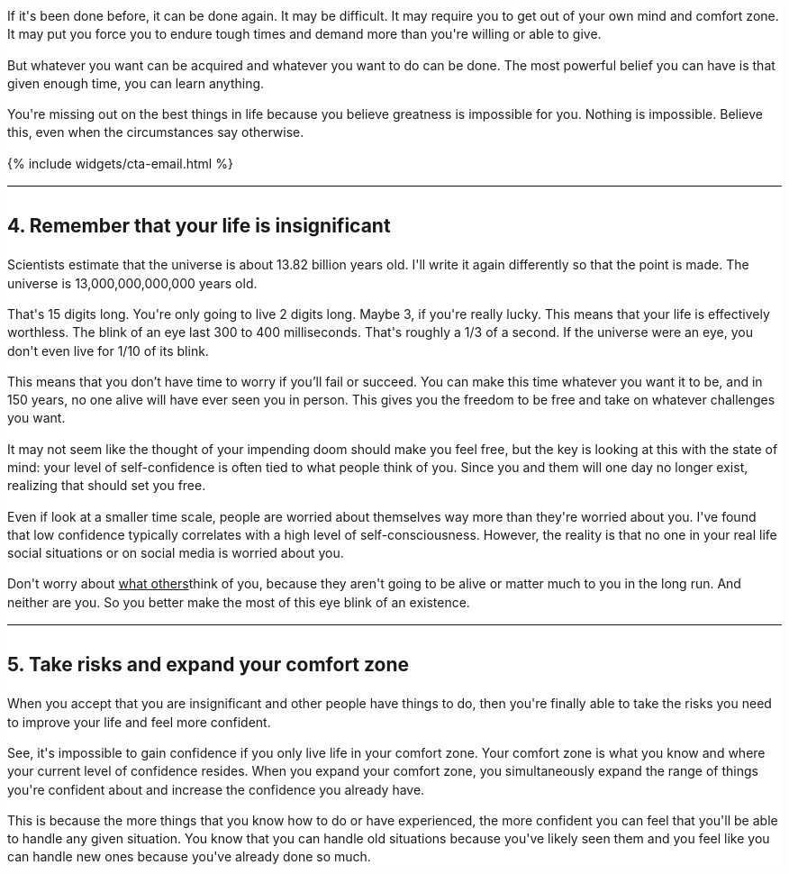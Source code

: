 If it's been done before, it can be done again. It may be difficult. It may require you to get out of your own mind and comfort zone. It may put you force you to endure tough times and demand more than you're willing or able to give.

But whatever you want can be acquired and whatever you want to do can be done. The most powerful belief you can have is that given enough time, you can learn anything.

You're missing out on the best things in life because you believe greatness is impossible for you. Nothing is impossible. Believe this, even when the circumstances say otherwise.

{% include widgets/cta-email.html %}

---

## 4\. Remember that your life is insignificant

Scientists estimate that the universe is about 13.82 billion years old. I'll write it again differently so that the point is made. The universe is 13,000,000,000,000 years old.

That's 15 digits long. You're only going to live 2 digits long. Maybe 3, if you're really lucky. This means that your life is effectively worthless. The blink of an eye last 300 to 400 milliseconds. That's roughly a 1/3 of a second. If the universe were an eye, you don't even live for 1/10 of its blink.

This means that you don’t have time to worry if you’ll fail or succeed. You can make this time whatever you want it to be, and in 150 years, no one alive will have ever seen you in person. This gives you the freedom to be free and take on whatever challenges you want.

It may not seem like the thought of your impending doom should make you feel free, but the key is looking at this with the state of mind: your level of self-confidence is often tied to what people think of you. Since you and them will one day no longer exist, realizing that should set you free.

Even if look at a smaller time scale, people are worried about themselves way more than they're worried about you. I've found that low confidence typically correlates with a high level of self-consciousness. However, the reality is that no one in your real life social situations or on social media is worried about you.

Don't worry about [what others](/how-to-stop-worrying-about-what-others-think-of-you/)think of you, because they aren't going to be alive or matter much to you in the long run. And neither are you. So you better make the most of this eye blink of an existence.

---

## 5\. Take risks and expand your comfort zone

When you accept that you are insignificant and other people have things to do, then you're finally able to take the risks you need to improve your life and feel more confident.

See, it's impossible to gain confidence if you only live life in your comfort zone. Your comfort zone is what you know and where your current level of confidence resides. When you expand your comfort zone, you simultaneously expand the range of things you're confident about and increase the confidence you already have.

This is because the more things that you know how to do or have experienced, the more confident you can feel that you'll be able to handle any given situation. You know that you can handle old situations because you've likely seen them and you feel like you can handle new ones because you've already done so much.
